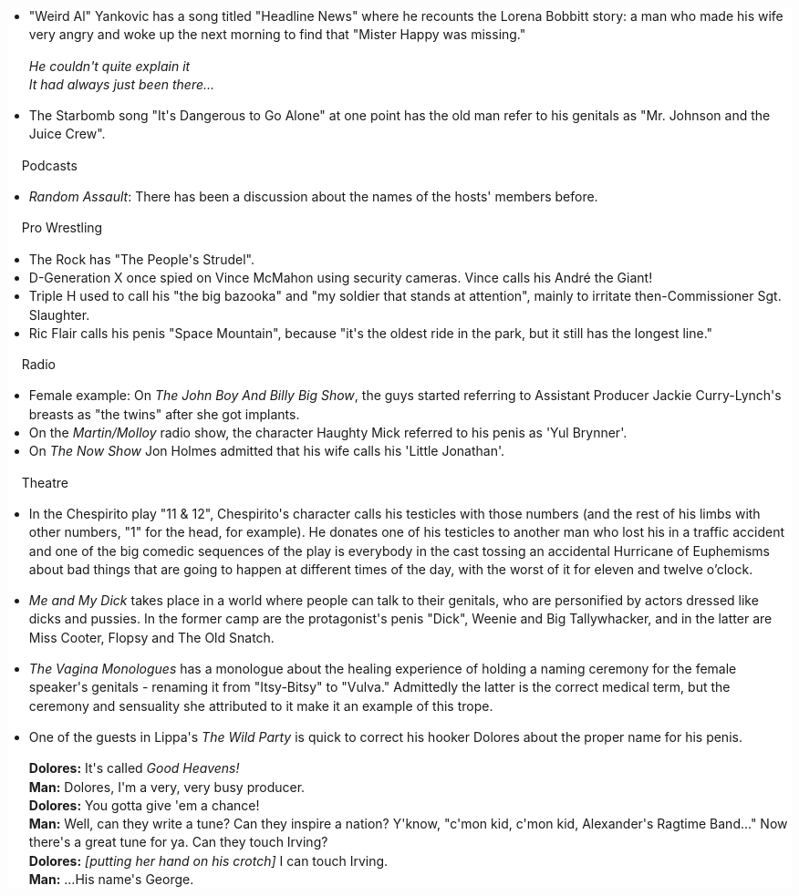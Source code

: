 -   "Weird Al" Yankovic has a song titled "Headline News" where he recounts the Lorena Bobbitt story: a man who made his wife very angry and woke up the next morning to find that "Mister Happy was missing."
    
    _He couldn't quite explain it  
    It had always just been there..._
    
-   The Starbomb song "It's Dangerous to Go Alone" at one point has the old man refer to his genitals as "Mr. Johnson and the Juice Crew".

    Podcasts 

-   _Random Assault_: There has been a discussion about the names of the hosts' members before.

    Pro Wrestling 

-   The Rock has "The People's Strudel".
-   D-Generation X once spied on Vince McMahon using security cameras. Vince calls his André the Giant!
-   Triple H used to call his "the big bazooka" and "my soldier that stands at attention", mainly to irritate then-Commissioner Sgt. Slaughter.
-   Ric Flair calls his penis "Space Mountain", because "it's the oldest ride in the park, but it still has the longest line."

    Radio 

-   Female example: On _The John Boy And Billy Big Show_, the guys started referring to Assistant Producer Jackie Curry-Lynch's breasts as "the twins" after she got implants.
-   On the _Martin/Molloy_ radio show, the character Haughty Mick referred to his penis as 'Yul Brynner'.
-   On _The Now Show_ Jon Holmes admitted that his wife calls his 'Little Jonathan'.

    Theatre 

-   In the Chespirito play "11 & 12", Chespirito's character calls his testicles with those numbers (and the rest of his limbs with other numbers, "1" for the head, for example). He donates one of his testicles to another man who lost his in a traffic accident and one of the big comedic sequences of the play is everybody in the cast tossing an accidental Hurricane of Euphemisms about bad things that are going to happen at different times of the day, with the worst of it for eleven and twelve o’clock.
-   _Me and My Dick_ takes place in a world where people can talk to their genitals, who are personified by actors dressed like dicks and pussies. In the former camp are the protagonist's penis "Dick", Weenie and Big Tallywhacker, and in the latter are Miss Cooter, Flopsy and The Old Snatch.
-   _The Vagina Monologues_ has a monologue about the healing experience of holding a naming ceremony for the female speaker's genitals - renaming it from "Itsy-Bitsy" to "Vulva." Admittedly the latter is the correct medical term, but the ceremony and sensuality she attributed to it make it an example of this trope.
-   One of the guests in Lippa's _The Wild Party_ is quick to correct his hooker Dolores about the proper name for his penis.
    
    **Dolores:** It's called _Good Heavens!_  
    **Man:** Dolores, I'm a very, very busy producer.  
    **Dolores:** You gotta give 'em a chance!  
    **Man:** Well, can they write a tune? Can they inspire a nation? Y'know, "c'mon kid, c'mon kid, Alexander's Ragtime Band..." Now there's a great tune for ya. Can they touch Irving?  
    **Dolores:** _\[putting her hand on his crotch\]_ I can touch Irving.  
    **Man:** ...His name's George.
    